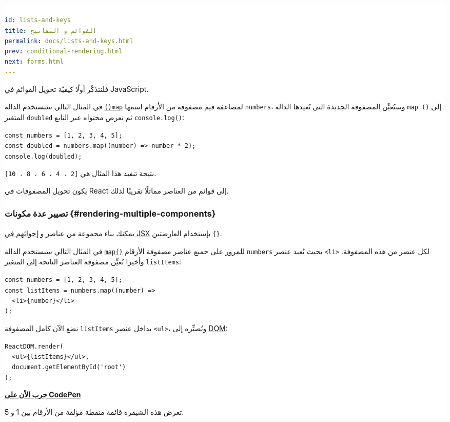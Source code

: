 ```yaml
---
id: lists-and-keys
title: القوائم و المفاتيح
permalink: docs/lists-and-keys.html
prev: conditional-rendering.html
next: forms.html
---
```


فلنتذكّر أولًا كيفيّة تحويل القوائم في JavaScript. 

في المثال التالي سنستخدم الدالة  [`()map`](https://developer.mozilla.org/en-US/docs/Web/JavaScript/Reference/Global_Objects/Array/map) لمضاعفة قيم مصفوفة من الأرقام اسمها `numbers`، وسنُعيِّن المصفوفة الجديدة التي تُعيدها الدالة `map ()`‎ إلى المتغير `doubled` ثم نعرض محتواه عبر التابع `console.log()‎`:

```javascript{2}
const numbers = [1, 2, 3, 4, 5];
const doubled = numbers.map((number) => number * 2);
console.log(doubled);
```

نتيجة تنفيذ هذا المثال هي `[2 ، 4 ، 6 ، 8 ، 10]`.

يكون تحويل المصفوفات في React إلى قوائم من العناصر مماثلًا تقريبًا لذلك. 

###  تصيير عدة مكونات {#rendering-multiple-components} 

يمكنك بناء مجموعة من عناصر و [إحوائهم في JSX](/docs/introducing-jsx.html#embedding-expressions-in-jsx)   بإستخدام العارضتين `{}`.


في المثال التالي سنستخدم الدالة [`map()`](https://developer.mozilla.org/en-US/docs/Web/JavaScript/Reference/Global_Objects/Array/map)‎ للمرور على جميع عناصر مصفوفة الأرقام `numbers` بحيث نُعيد عنصر `<li>` لكل عنصر من هذه المصفوفة. وأخيرا نُعيِّن مصفوفة العناصر الناتجة إلى المتغير `listItems`:


```javascript{2-4}
const numbers = [1, 2, 3, 4, 5];
const listItems = numbers.map((number) =>
  <li>{number}</li>
);
```

نضع الآن كامل المصفوفة `listItems` بداخل عنصر `<ul>`، ونُصيِّره إلى [DOM](/docs/rendering-elements.html#rendering-an-element-into-the-dom):

```javascript{2}
ReactDOM.render(
  <ul>{listItems}</ul>,
  document.getElementById('root')
);
```

[**جرب الأن على CodePen**](https://codepen.io/gaearon/pen/GjPyQr?editors=0011)

تعرض هذه الشيفرة قائمة منقطة مؤلفة من الأرقام بين 1 و 5. 
